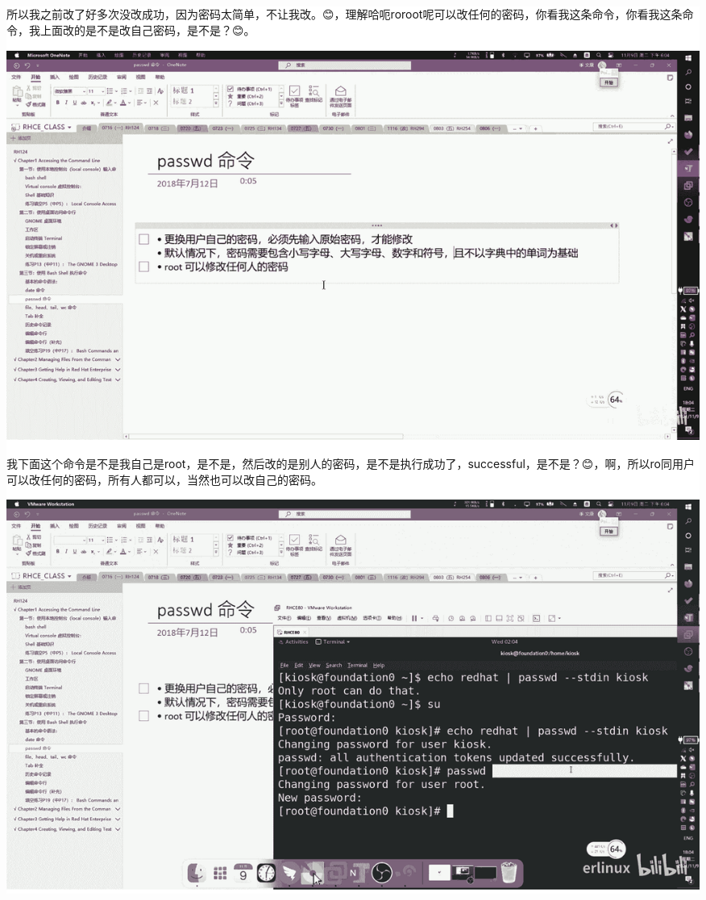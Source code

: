 所以我之前改了好多次没改成功，因为密码太简单，不让我改。😊，理解哈呃roroot呢可以改任何的密码，你看我这条命令，你看我这条命令，我上面改的是不是改自己密码，是不是？😊。



![](img/a7142e364802711818ad3c1a9f42cc80_137.png)

我下面这个命令是不是我自己是root，是不是，然后改的是别人的密码，是不是执行成功了，successful，是不是？😊，啊，所以ro同用户可以改任何的密码，所有人都可以，当然也可以改自己的密码。



![](img/a7142e364802711818ad3c1a9f42cc80_139.png)
